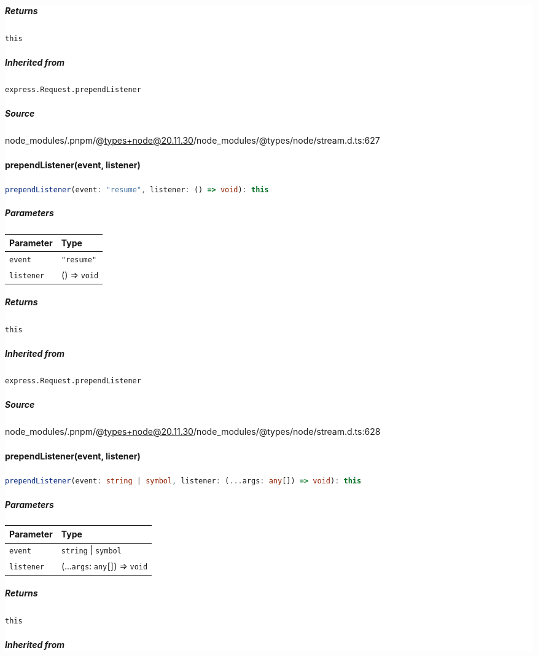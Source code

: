 ##### Returns

`this`

##### Inherited from

`express.Request.prependListener`

##### Source

node\_modules/.pnpm/@types+node@20.11.30/node\_modules/@types/node/stream.d.ts:627

#### prependListener(event, listener)

```ts
prependListener(event: "resume", listener: () => void): this
```

##### Parameters

| Parameter | Type |
| :------ | :------ |
| `event` | `"resume"` |
| `listener` | () => `void` |

##### Returns

`this`

##### Inherited from

`express.Request.prependListener`

##### Source

node\_modules/.pnpm/@types+node@20.11.30/node\_modules/@types/node/stream.d.ts:628

#### prependListener(event, listener)

```ts
prependListener(event: string | symbol, listener: (...args: any[]) => void): this
```

##### Parameters

| Parameter | Type |
| :------ | :------ |
| `event` | `string` \| `symbol` |
| `listener` | (...`args`: `any`[]) => `void` |

##### Returns

`this`

##### Inherited from
